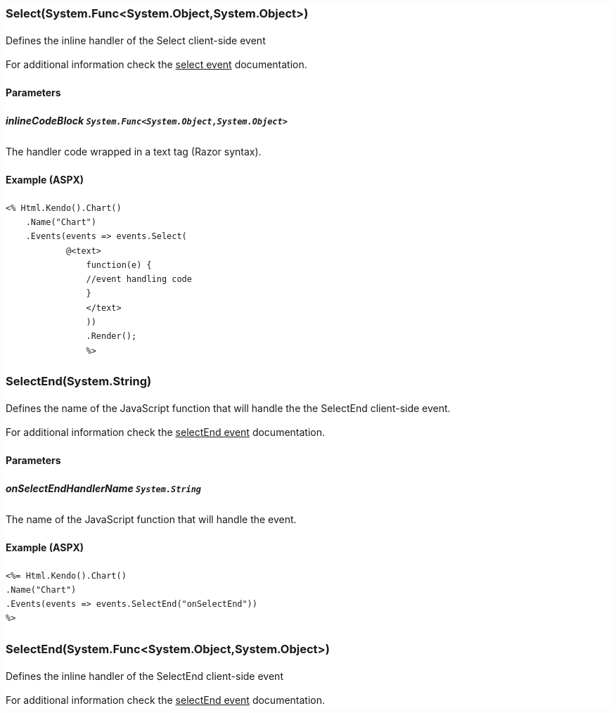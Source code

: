 
### Select(System.Func\<System.Object,System.Object\>)
Defines the inline handler of the Select client-side event

For additional information check the [select event](/api/javascript/dataviz/ui/chart#events-select) documentation.


#### Parameters

##### inlineCodeBlock `System.Func<System.Object,System.Object>`
The handler code wrapped in a text tag (Razor syntax).




#### Example (ASPX)
    <% Html.Kendo().Chart()
        .Name("Chart")
        .Events(events => events.Select(
                @<text>
                    function(e) {
                    //event handling code
                    }
                    </text>
                    ))
                    .Render();
                    %>


### SelectEnd(System.String)
Defines the name of the JavaScript function that will handle the the SelectEnd client-side event.

For additional information check the [selectEnd event](/api/javascript/dataviz/ui/chart#events-selectEnd) documentation.


#### Parameters

##### onSelectEndHandlerName `System.String`
The name of the JavaScript function that will handle the event.




#### Example (ASPX)
    <%= Html.Kendo().Chart()
    .Name("Chart")
    .Events(events => events.SelectEnd("onSelectEnd"))
    %>


### SelectEnd(System.Func\<System.Object,System.Object\>)
Defines the inline handler of the SelectEnd client-side event

For additional information check the [selectEnd event](/api/javascript/dataviz/ui/chart#events-selectEnd) documentation.
